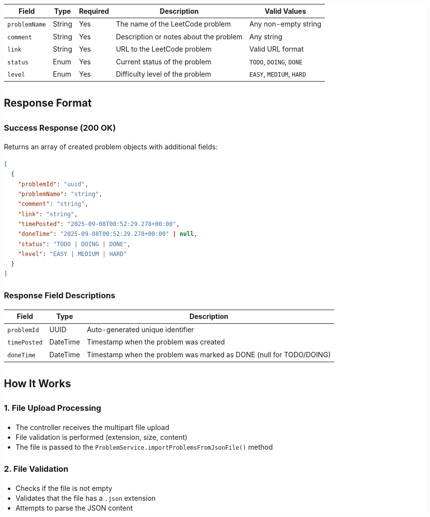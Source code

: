 | Field | Type | Required | Description | Valid Values |
|-------|------|----------|-------------|--------------|
| `problemName` | String | Yes | The name of the LeetCode problem | Any non-empty string |
| `comment` | String | Yes | Description or notes about the problem | Any string |
| `link` | String | Yes | URL to the LeetCode problem | Valid URL format |
| `status` | Enum | Yes | Current status of the problem | `TODO`, `DOING`, `DONE` |
| `level` | Enum | Yes | Difficulty level of the problem | `EASY`, `MEDIUM`, `HARD` |

## Response Format

### Success Response (200 OK)
Returns an array of created problem objects with additional fields:

```json
[
  {
    "problemId": "uuid",
    "problemName": "string",
    "comment": "string",
    "link": "string", 
    "timePosted": "2025-09-08T00:52:29.278+00:00",
    "doneTime": "2025-09-08T00:52:29.278+00:00" | null,
    "status": "TODO | DOING | DONE",
    "level": "EASY | MEDIUM | HARD"
  }
]
```

### Response Field Descriptions

| Field | Type | Description |
|-------|------|-------------|
| `problemId` | UUID | Auto-generated unique identifier |
| `timePosted` | DateTime | Timestamp when the problem was created |
| `doneTime` | DateTime | Timestamp when the problem was marked as DONE (null for TODO/DOING) |

## How It Works

### 1. File Upload Processing
- The controller receives the multipart file upload
- File validation is performed (extension, size, content)
- The file is passed to the `ProblemService.importProblemsFromJsonFile()` method

### 2. File Validation
- Checks if the file is not empty
- Validates that the file has a `.json` extension
- Attempts to parse the JSON content
